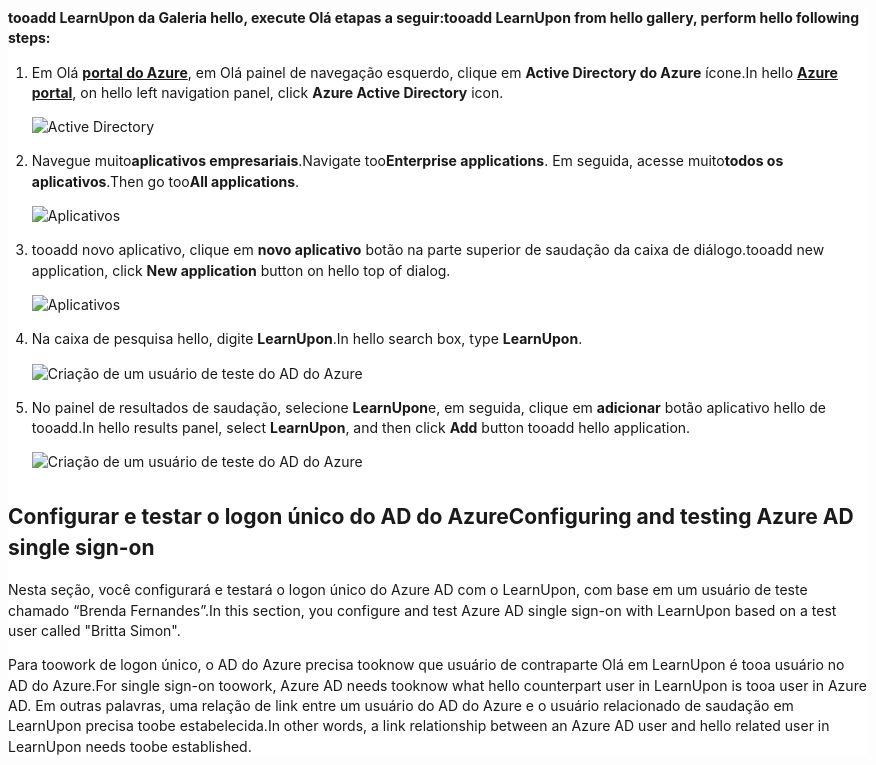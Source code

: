 <span data-ttu-id="d5900-125">**tooadd LearnUpon da Galeria hello, execute Olá etapas a seguir:**</span><span class="sxs-lookup"><span data-stu-id="d5900-125">**tooadd LearnUpon from hello gallery, perform hello following steps:**</span></span>

1. <span data-ttu-id="d5900-126">Em Olá  **[portal do Azure](https://portal.azure.com)**, em Olá painel de navegação esquerdo, clique em **Active Directory do Azure** ícone.</span><span class="sxs-lookup"><span data-stu-id="d5900-126">In hello **[Azure portal](https://portal.azure.com)**, on hello left navigation panel, click **Azure Active Directory** icon.</span></span> 

    ![Active Directory][1]

2. <span data-ttu-id="d5900-128">Navegue muito**aplicativos empresariais**.</span><span class="sxs-lookup"><span data-stu-id="d5900-128">Navigate too**Enterprise applications**.</span></span> <span data-ttu-id="d5900-129">Em seguida, acesse muito**todos os aplicativos**.</span><span class="sxs-lookup"><span data-stu-id="d5900-129">Then go too**All applications**.</span></span>

    ![Aplicativos][2]
    
3. <span data-ttu-id="d5900-131">tooadd novo aplicativo, clique em **novo aplicativo** botão na parte superior de saudação da caixa de diálogo.</span><span class="sxs-lookup"><span data-stu-id="d5900-131">tooadd new application, click **New application** button on hello top of dialog.</span></span>

    ![Aplicativos][3]

4. <span data-ttu-id="d5900-133">Na caixa de pesquisa hello, digite **LearnUpon**.</span><span class="sxs-lookup"><span data-stu-id="d5900-133">In hello search box, type **LearnUpon**.</span></span>

    ![Criação de um usuário de teste do AD do Azure](./media/active-directory-saas-learnupon-tutorial/tutorial_learnupon_search.png)

5. <span data-ttu-id="d5900-135">No painel de resultados de saudação, selecione **LearnUpon**e, em seguida, clique em **adicionar** botão aplicativo hello de tooadd.</span><span class="sxs-lookup"><span data-stu-id="d5900-135">In hello results panel, select **LearnUpon**, and then click **Add** button tooadd hello application.</span></span>

    ![Criação de um usuário de teste do AD do Azure](./media/active-directory-saas-learnupon-tutorial/tutorial_learnupon_addfromgallery.png)

##  <a name="configuring-and-testing-azure-ad-single-sign-on"></a><span data-ttu-id="d5900-137">Configurar e testar o logon único do AD do Azure</span><span class="sxs-lookup"><span data-stu-id="d5900-137">Configuring and testing Azure AD single sign-on</span></span>
<span data-ttu-id="d5900-138">Nesta seção, você configurará e testará o logon único do Azure AD com o LearnUpon, com base em um usuário de teste chamado “Brenda Fernandes”.</span><span class="sxs-lookup"><span data-stu-id="d5900-138">In this section, you configure and test Azure AD single sign-on with LearnUpon based on a test user called "Britta Simon".</span></span>

<span data-ttu-id="d5900-139">Para toowork de logon único, o AD do Azure precisa tooknow que usuário de contraparte Olá em LearnUpon é tooa usuário no AD do Azure.</span><span class="sxs-lookup"><span data-stu-id="d5900-139">For single sign-on toowork, Azure AD needs tooknow what hello counterpart user in LearnUpon is tooa user in Azure AD.</span></span> <span data-ttu-id="d5900-140">Em outras palavras, uma relação de link entre um usuário do AD do Azure e o usuário relacionado de saudação em LearnUpon precisa toobe estabelecida.</span><span class="sxs-lookup"><span data-stu-id="d5900-140">In other words, a link relationship between an Azure AD user and hello related user in LearnUpon needs toobe established.</span></span>


[1]: ./media/active-directory-saas-learnupon-tutorial/tutorial_general_01.png
[2]: ./media/active-directory-saas-learnupon-tutorial/tutorial_general_02.png
[3]: ./media/active-directory-saas-learnupon-tutorial/tutorial_general_03.png
[4]: ./media/active-directory-saas-learnupon-tutorial/tutorial_general_04.png
[100]: ./media/active-directory-saas-learnupon-tutorial/tutorial_general_100.png
[200]: ./media/active-directory-saas-learnupon-tutorial/tutorial_general_200.png
[201]: ./media/active-directory-saas-learnupon-tutorial/tutorial_general_201.png
[202]: ./media/active-directory-saas-learnupon-tutorial/tutorial_general_202.png
[203]: ./media/active-directory-saas-learnupon-tutorial/tutorial_general_203.png